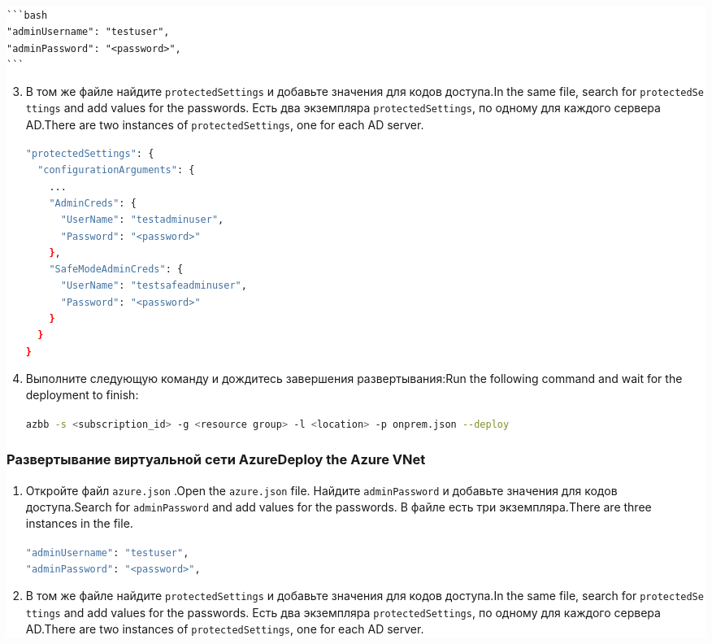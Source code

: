     ```bash
    "adminUsername": "testuser",
    "adminPassword": "<password>",
    ```

3. <span data-ttu-id="5dc32-207">В том же файле найдите `protectedSettings` и добавьте значения для кодов доступа.</span><span class="sxs-lookup"><span data-stu-id="5dc32-207">In the same file, search for `protectedSettings` and add values for the passwords.</span></span> <span data-ttu-id="5dc32-208">Есть два экземпляра `protectedSettings`, по одному для каждого сервера AD.</span><span class="sxs-lookup"><span data-stu-id="5dc32-208">There are two instances of `protectedSettings`, one for each AD server.</span></span>

    ```bash
    "protectedSettings": {
      "configurationArguments": {
        ...
        "AdminCreds": {
          "UserName": "testadminuser",
          "Password": "<password>"
        },
        "SafeModeAdminCreds": {
          "UserName": "testsafeadminuser",
          "Password": "<password>"
        }
      }
    }
    ```

4. <span data-ttu-id="5dc32-209">Выполните следующую команду и дождитесь завершения развертывания:</span><span class="sxs-lookup"><span data-stu-id="5dc32-209">Run the following command and wait for the deployment to finish:</span></span>

    ```bash
    azbb -s <subscription_id> -g <resource group> -l <location> -p onprem.json --deploy
    ```

### <a name="deploy-the-azure-vnet"></a><span data-ttu-id="5dc32-210">Развертывание виртуальной сети Azure</span><span class="sxs-lookup"><span data-stu-id="5dc32-210">Deploy the Azure VNet</span></span>

1. <span data-ttu-id="5dc32-211">Откройте файл `azure.json` .</span><span class="sxs-lookup"><span data-stu-id="5dc32-211">Open the `azure.json` file.</span></span>  <span data-ttu-id="5dc32-212">Найдите `adminPassword` и добавьте значения для кодов доступа.</span><span class="sxs-lookup"><span data-stu-id="5dc32-212">Search for `adminPassword` and add values for the passwords.</span></span> <span data-ttu-id="5dc32-213">В файле есть три экземпляра.</span><span class="sxs-lookup"><span data-stu-id="5dc32-213">There are three instances in the file.</span></span>

    ```bash
    "adminUsername": "testuser",
    "adminPassword": "<password>",
    ```

2. <span data-ttu-id="5dc32-214">В том же файле найдите `protectedSettings` и добавьте значения для кодов доступа.</span><span class="sxs-lookup"><span data-stu-id="5dc32-214">In the same file, search for `protectedSettings` and add values for the passwords.</span></span> <span data-ttu-id="5dc32-215">Есть два экземпляра `protectedSettings`, по одному для каждого сервера AD.</span><span class="sxs-lookup"><span data-stu-id="5dc32-215">There are two instances of `protectedSettings`, one for each AD server.</span></span>
